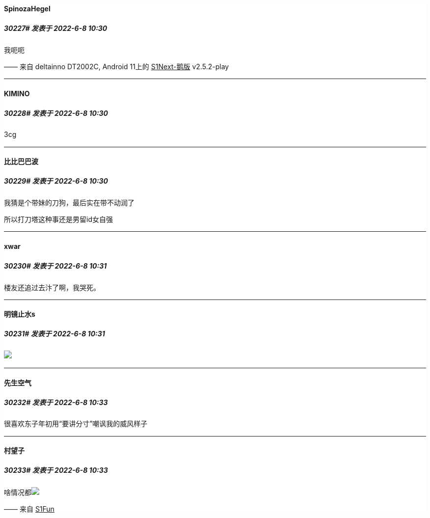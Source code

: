 ####  SpinozaHegel  
##### 30227#       发表于 2022-6-8 10:30

我呃呃

—— 来自 deltainno DT2002C, Android 11上的 [S1Next-鹅版](https://github.com/ykrank/S1-Next/releases) v2.5.2-play

*****

####  KIMINO  
##### 30228#       发表于 2022-6-8 10:30

3cg

*****

####  比比巴巴波  
##### 30229#       发表于 2022-6-8 10:30

我猜是个带妹的刀狗，最后实在带不动润了

所以打刀塔这种事还是男留id女自强

*****

####  xwar  
##### 30230#       发表于 2022-6-8 10:31

楼友还追过去汴了啊，我哭死。

*****

####  明镜止水s  
##### 30231#       发表于 2022-6-8 10:31

<img src="https://static.saraba1st.com/image/smiley/face2017/091.png" referrerpolicy="no-referrer">



*****

####  先生空气  
##### 30232#       发表于 2022-6-8 10:33

很喜欢东子年初用“要讲分寸”嘲讽我的威风样子

*****

####  村望子  
##### 30233#       发表于 2022-6-8 10:33

啥情况都<img src="https://static.saraba1st.com/image/smiley/face2017/011.png" referrerpolicy="no-referrer">

—— 来自 [S1Fun](https://s1fun.koalcat.com)
